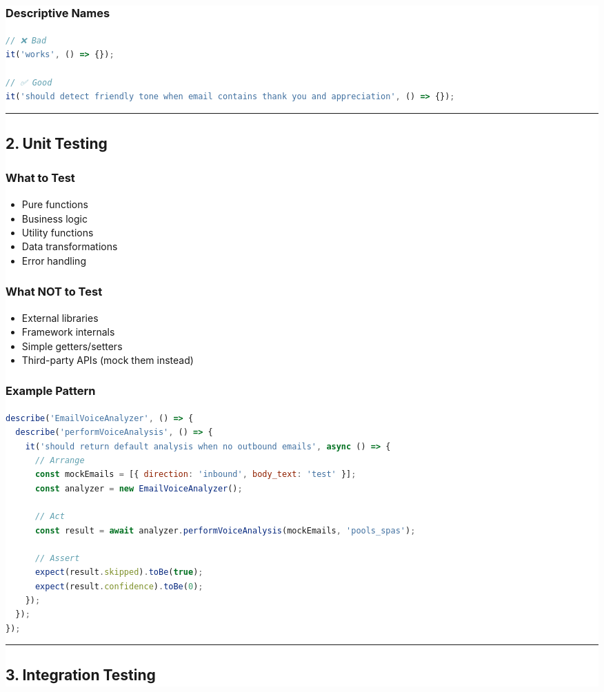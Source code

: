 ### Descriptive Names
```javascript
// ❌ Bad
it('works', () => {});

// ✅ Good
it('should detect friendly tone when email contains thank you and appreciation', () => {});
```

---

## 2. Unit Testing

### What to Test
- Pure functions
- Business logic
- Utility functions
- Data transformations
- Error handling

### What NOT to Test
- External libraries
- Framework internals
- Simple getters/setters
- Third-party APIs (mock them instead)

### Example Pattern
```javascript
describe('EmailVoiceAnalyzer', () => {
  describe('performVoiceAnalysis', () => {
    it('should return default analysis when no outbound emails', async () => {
      // Arrange
      const mockEmails = [{ direction: 'inbound', body_text: 'test' }];
      const analyzer = new EmailVoiceAnalyzer();
      
      // Act
      const result = await analyzer.performVoiceAnalysis(mockEmails, 'pools_spas');
      
      // Assert
      expect(result.skipped).toBe(true);
      expect(result.confidence).toBe(0);
    });
  });
});
```

---

## 3. Integration Testing
